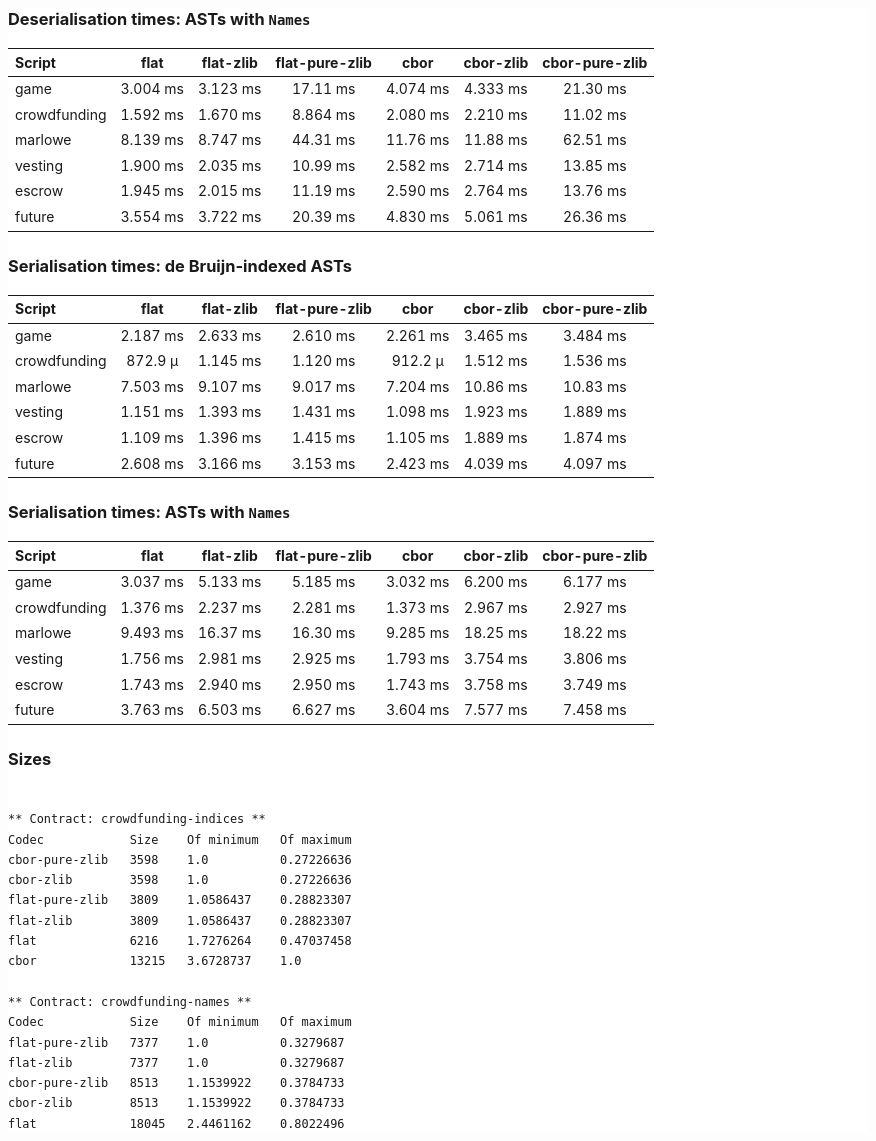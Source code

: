 ### Deserialisation times: ASTs with `Names`
| Script       | flat     | flat-zlib | flat-pure-zlib | cbor | cbor-zlib | cbor-pure-zlib |
|:------------ |:--------:|:---------:|:--------------:|:----:|:---------:|:--------------:|
| game         | 3.004 ms | 3.123 ms | 17.11 ms | 4.074 ms | 4.333 ms | 21.30 ms |
| crowdfunding | 1.592 ms | 1.670 ms | 8.864 ms | 2.080 ms | 2.210 ms | 11.02 ms |
| marlowe      | 8.139 ms | 8.747 ms | 44.31 ms | 11.76 ms | 11.88 ms | 62.51 ms |
| vesting      | 1.900 ms | 2.035 ms | 10.99 ms | 2.582 ms | 2.714 ms | 13.85 ms |
| escrow       | 1.945 ms | 2.015 ms | 11.19 ms | 2.590 ms | 2.764 ms | 13.76 ms |
| future       | 3.554 ms | 3.722 ms | 20.39 ms | 4.830 ms | 5.061 ms | 26.36 ms |

### Serialisation times: de Bruijn-indexed ASTs
| Script       | flat     | flat-zlib | flat-pure-zlib | cbor | cbor-zlib | cbor-pure-zlib |
|:------------ |:--------:|:---------:|:--------------:|:----:|:---------:|:--------------:|
| game         | 2.187 ms | 2.633 ms | 2.610 ms | 2.261 ms | 3.465 ms | 3.484 ms |
| crowdfunding | 872.9 μ | 1.145 ms | 1.120 ms | 912.2 μ | 1.512 ms | 1.536 ms |
| marlowe      | 7.503 ms | 9.107 ms | 9.017 ms | 7.204 ms | 10.86 ms | 10.83 ms |
| vesting      | 1.151 ms | 1.393 ms | 1.431 ms | 1.098 ms | 1.923 ms | 1.889 ms |
| escrow       | 1.109 ms | 1.396 ms | 1.415 ms | 1.105 ms | 1.889 ms | 1.874 ms |
| future       | 2.608 ms | 3.166 ms | 3.153 ms | 2.423 ms | 4.039 ms | 4.097 ms |

### Serialisation times: ASTs with `Names`
| Script       | flat     | flat-zlib | flat-pure-zlib | cbor | cbor-zlib | cbor-pure-zlib |
|:------------ |:--------:|:---------:|:--------------:|:----:|:---------:|:--------------:|
| game         | 3.037 ms | 5.133 ms | 5.185 ms | 3.032 ms | 6.200 ms | 6.177 ms |
| crowdfunding | 1.376 ms | 2.237 ms | 2.281 ms | 1.373 ms | 2.967 ms | 2.927 ms |
| marlowe      | 9.493 ms | 16.37 ms | 16.30 ms | 9.285 ms | 18.25 ms | 18.22 ms |
| vesting      | 1.756 ms | 2.981 ms | 2.925 ms | 1.793 ms | 3.754 ms | 3.806 ms |
| escrow       | 1.743 ms | 2.940 ms | 2.950 ms | 1.743 ms | 3.758 ms | 3.749 ms |
| future       | 3.763 ms | 6.503 ms | 6.627 ms | 3.604 ms | 7.577 ms | 7.458 ms |


### Sizes
```

** Contract: crowdfunding-indices **
Codec            Size    Of minimum   Of maximum
cbor-pure-zlib   3598    1.0          0.27226636
cbor-zlib        3598    1.0          0.27226636
flat-pure-zlib   3809    1.0586437    0.28823307
flat-zlib        3809    1.0586437    0.28823307
flat             6216    1.7276264    0.47037458
cbor             13215   3.6728737    1.0       

** Contract: crowdfunding-names **
Codec            Size    Of minimum   Of maximum
flat-pure-zlib   7377    1.0          0.3279687 
flat-zlib        7377    1.0          0.3279687 
cbor-pure-zlib   8513    1.1539922    0.3784733 
cbor-zlib        8513    1.1539922    0.3784733 
flat             18045   2.4461162    0.8022496 
```